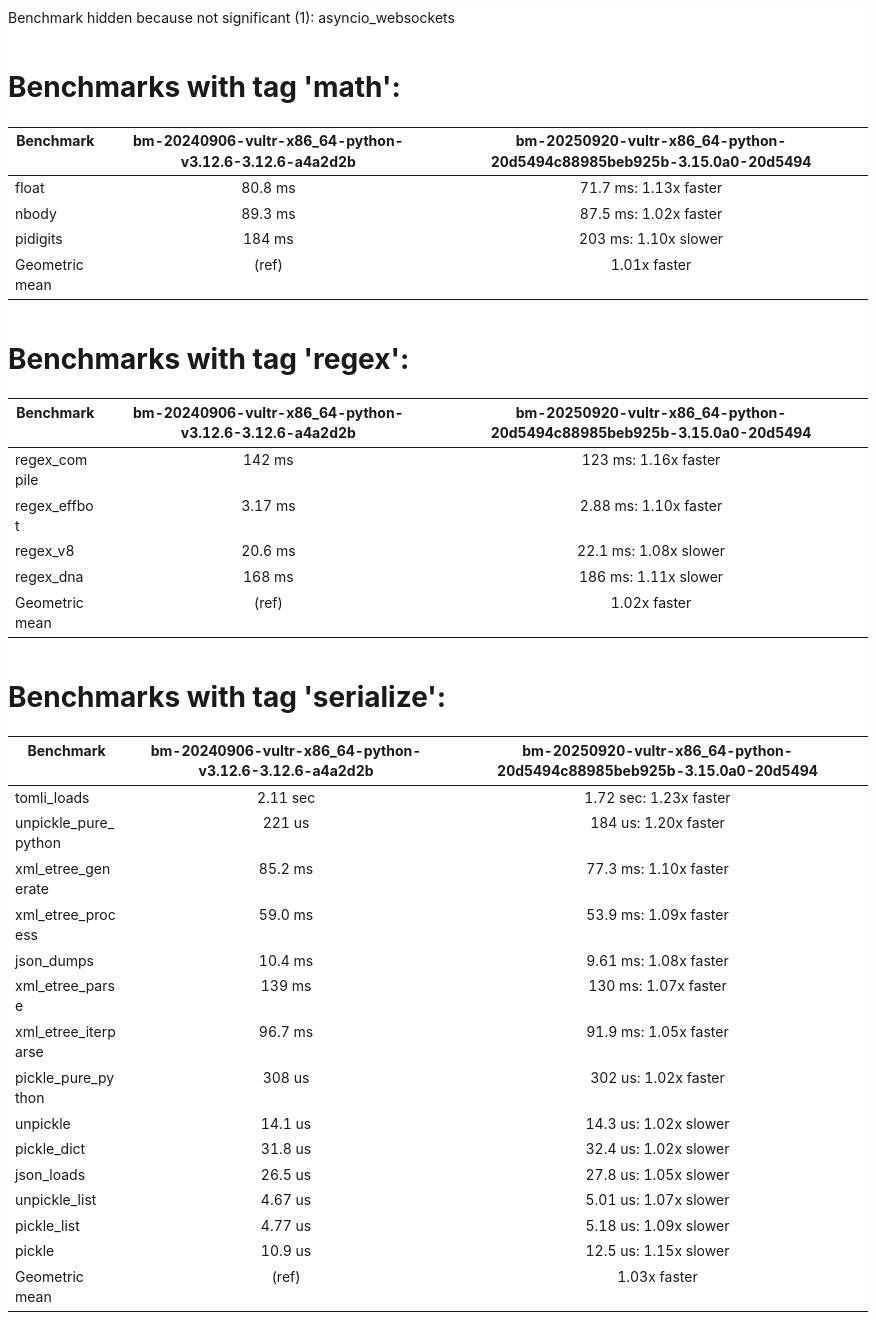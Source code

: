 Benchmark hidden because not significant (1): asyncio_websockets

Benchmarks with tag 'math':
===========================

| Benchmark      | bm-20240906-vultr-x86_64-python-v3.12.6-3.12.6-a4a2d2b | bm-20250920-vultr-x86_64-python-20d5494c88985beb925b-3.15.0a0-20d5494 |
|----------------|:------------------------------------------------------:|:---------------------------------------------------------------------:|
| float          | 80.8 ms                                                | 71.7 ms: 1.13x faster                                                 |
| nbody          | 89.3 ms                                                | 87.5 ms: 1.02x faster                                                 |
| pidigits       | 184 ms                                                 | 203 ms: 1.10x slower                                                  |
| Geometric mean | (ref)                                                  | 1.01x faster                                                          |

Benchmarks with tag 'regex':
============================

| Benchmark      | bm-20240906-vultr-x86_64-python-v3.12.6-3.12.6-a4a2d2b | bm-20250920-vultr-x86_64-python-20d5494c88985beb925b-3.15.0a0-20d5494 |
|----------------|:------------------------------------------------------:|:---------------------------------------------------------------------:|
| regex_compile  | 142 ms                                                 | 123 ms: 1.16x faster                                                  |
| regex_effbot   | 3.17 ms                                                | 2.88 ms: 1.10x faster                                                 |
| regex_v8       | 20.6 ms                                                | 22.1 ms: 1.08x slower                                                 |
| regex_dna      | 168 ms                                                 | 186 ms: 1.11x slower                                                  |
| Geometric mean | (ref)                                                  | 1.02x faster                                                          |

Benchmarks with tag 'serialize':
================================

| Benchmark            | bm-20240906-vultr-x86_64-python-v3.12.6-3.12.6-a4a2d2b | bm-20250920-vultr-x86_64-python-20d5494c88985beb925b-3.15.0a0-20d5494 |
|----------------------|:------------------------------------------------------:|:---------------------------------------------------------------------:|
| tomli_loads          | 2.11 sec                                               | 1.72 sec: 1.23x faster                                                |
| unpickle_pure_python | 221 us                                                 | 184 us: 1.20x faster                                                  |
| xml_etree_generate   | 85.2 ms                                                | 77.3 ms: 1.10x faster                                                 |
| xml_etree_process    | 59.0 ms                                                | 53.9 ms: 1.09x faster                                                 |
| json_dumps           | 10.4 ms                                                | 9.61 ms: 1.08x faster                                                 |
| xml_etree_parse      | 139 ms                                                 | 130 ms: 1.07x faster                                                  |
| xml_etree_iterparse  | 96.7 ms                                                | 91.9 ms: 1.05x faster                                                 |
| pickle_pure_python   | 308 us                                                 | 302 us: 1.02x faster                                                  |
| unpickle             | 14.1 us                                                | 14.3 us: 1.02x slower                                                 |
| pickle_dict          | 31.8 us                                                | 32.4 us: 1.02x slower                                                 |
| json_loads           | 26.5 us                                                | 27.8 us: 1.05x slower                                                 |
| unpickle_list        | 4.67 us                                                | 5.01 us: 1.07x slower                                                 |
| pickle_list          | 4.77 us                                                | 5.18 us: 1.09x slower                                                 |
| pickle               | 10.9 us                                                | 12.5 us: 1.15x slower                                                 |
| Geometric mean       | (ref)                                                  | 1.03x faster                                                          |
